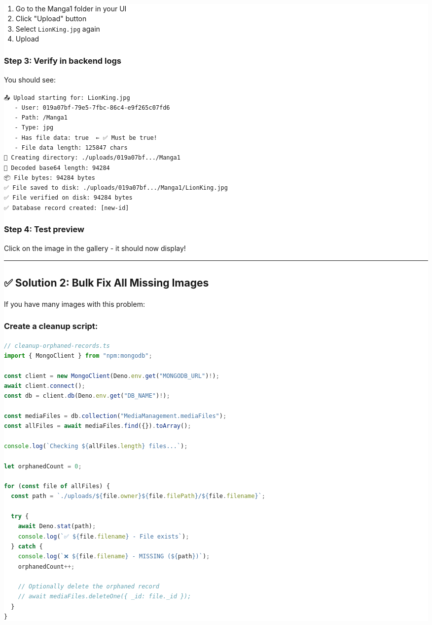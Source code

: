 1. Go to the Manga1 folder in your UI
2. Click "Upload" button
3. Select `LionKing.jpg` again
4. Upload

### **Step 3: Verify in backend logs**

You should see:
```
📤 Upload starting for: LionKing.jpg
   - User: 019a07bf-79e5-7fbc-86c4-e9f265c07fd6
   - Path: /Manga1
   - Type: jpg
   - Has file data: true  ← ✅ Must be true!
   - File data length: 125847 chars
📁 Creating directory: ./uploads/019a07bf.../Manga1
🔢 Decoded base64 length: 94284
📦 File bytes: 94284 bytes
✅ File saved to disk: ./uploads/019a07bf.../Manga1/LionKing.jpg
✅ File verified on disk: 94284 bytes
✅ Database record created: [new-id]
```

### **Step 4: Test preview**

Click on the image in the gallery - it should now display!

---

## ✅ **Solution 2: Bulk Fix All Missing Images**

If you have many images with this problem:

### **Create a cleanup script:**

```typescript
// cleanup-orphaned-records.ts
import { MongoClient } from "npm:mongodb";

const client = new MongoClient(Deno.env.get("MONGODB_URL")!);
await client.connect();
const db = client.db(Deno.env.get("DB_NAME")!);

const mediaFiles = db.collection("MediaManagement.mediaFiles");
const allFiles = await mediaFiles.find({}).toArray();

console.log(`Checking ${allFiles.length} files...`);

let orphanedCount = 0;

for (const file of allFiles) {
  const path = `./uploads/${file.owner}${file.filePath}/${file.filename}`;

  try {
    await Deno.stat(path);
    console.log(`✅ ${file.filename} - File exists`);
  } catch {
    console.log(`❌ ${file.filename} - MISSING (${path})`);
    orphanedCount++;

    // Optionally delete the orphaned record
    // await mediaFiles.deleteOne({ _id: file._id });
  }
}

```